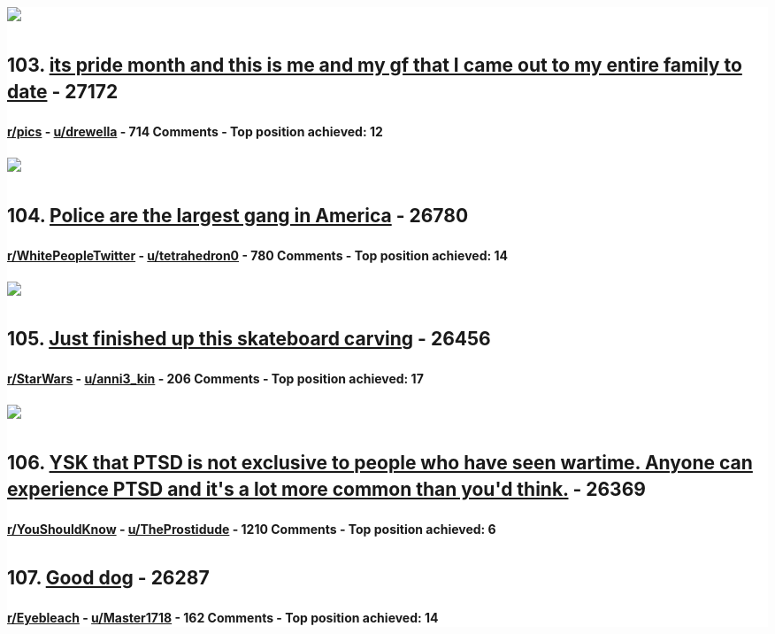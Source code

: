 <a href="https://v.redd.it/dp73kol53w551"><img src="https://a.thumbs.redditmedia.com/9xPtI4gIg6pujc0E_TMnmKuF3f2W6idgxFnIIPnWWG0.jpg"></img></a>

## 103. [its pride month and this is me and my gf that I came out to my entire family to date](http://reddit.com/r/pics/comments/hbsapw/its_pride_month_and_this_is_me_and_my_gf_that_i/) - 27172
#### [r/pics](http://reddit.com/r/pics) - [u/drewella](http://reddit.com/u/drewella) - 714 Comments - Top position achieved: 12

<a href="https://i.redd.it/o0dkpiba2s551.jpg"><img src="https://b.thumbs.redditmedia.com/3-_A7swScGpyB7M3KTYH8_Twrea8x4t1RijcRmU86Pg.jpg"></img></a>

## 104. [Police are the largest gang in America](http://reddit.com/r/WhitePeopleTwitter/comments/hc65gu/police_are_the_largest_gang_in_america/) - 26780
#### [r/WhitePeopleTwitter](http://reddit.com/r/WhitePeopleTwitter) - [u/tetrahedron0](http://reddit.com/u/tetrahedron0) - 780 Comments - Top position achieved: 14

<a href="https://i.redd.it/wrqhyudmvw551.jpg"><img src="https://b.thumbs.redditmedia.com/arO1bHX7LEqihpVvMtkPh4lcpOdyKwj519HFuONZDvo.jpg"></img></a>

## 105. [Just finished up this skateboard carving](http://reddit.com/r/StarWars/comments/hc18hw/just_finished_up_this_skateboard_carving/) - 26456
#### [r/StarWars](http://reddit.com/r/StarWars) - [u/anni3_kin](http://reddit.com/u/anni3_kin) - 206 Comments - Top position achieved: 17

<a href="https://i.redd.it/0l29qfrpiv551.jpg"><img src="https://b.thumbs.redditmedia.com/ioRBoqLufb71MN4YX7n2uWu5YI7kbw8V2NBUWikDDvM.jpg"></img></a>

## 106. [YSK that PTSD is not exclusive to people who have seen wartime. Anyone can experience PTSD and it's a lot more common than you'd think.](http://reddit.com/r/YouShouldKnow/comments/hc0tb4/ysk_that_ptsd_is_not_exclusive_to_people_who_have/) - 26369
#### [r/YouShouldKnow](http://reddit.com/r/YouShouldKnow) - [u/TheProstidude](http://reddit.com/u/TheProstidude) - 1210 Comments - Top position achieved: 6

## 107. [Good dog](http://reddit.com/r/Eyebleach/comments/hbsvc8/good_dog/) - 26287
#### [r/Eyebleach](http://reddit.com/r/Eyebleach) - [u/Master1718](http://reddit.com/u/Master1718) - 162 Comments - Top position achieved: 14
